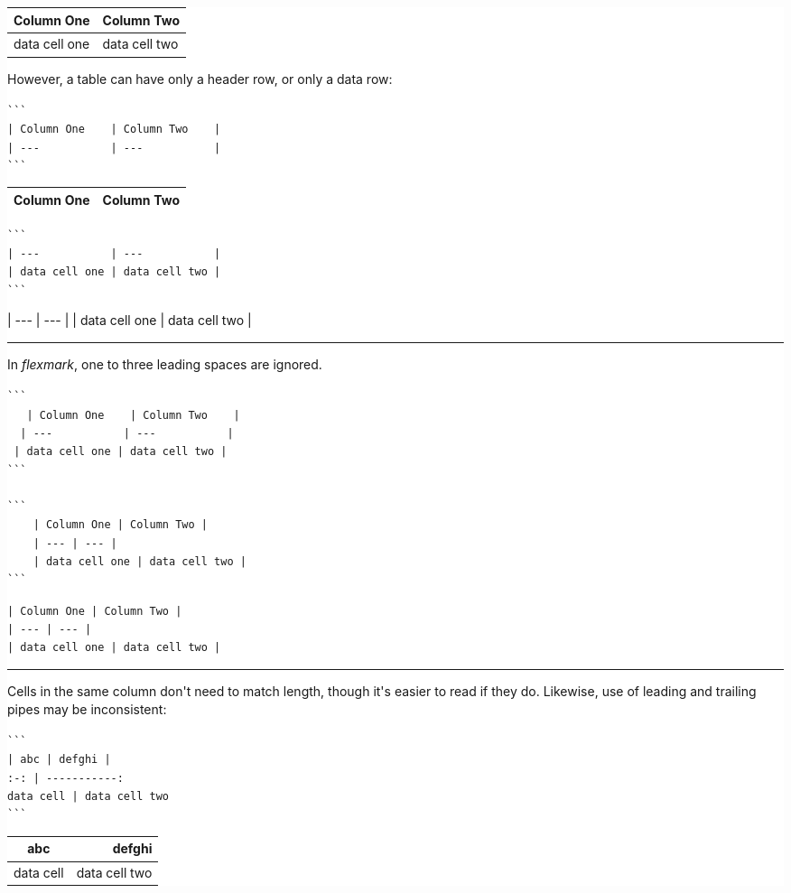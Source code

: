 | Column One    | Column Two    |
| -             | --            |
| data cell one | data cell two |

However, a table can have only a header row, or
only a data row:
~~~~
```
| Column One    | Column Two    |
| ---           | ---           |
```
~~~~
| Column One    | Column Two    |
| ---           | ---           |

~~~~
```
| ---           | ---           |
| data cell one | data cell two |
```
~~~~
| ---           | ---           |
| data cell one | data cell two |

* * * * *
In *flexmark*, one to three leading spaces are ignored.
~~~~
```
   | Column One    | Column Two    |
  | ---           | ---           |
 | data cell one | data cell two |
```

```
    | Column One | Column Two |
    | --- | --- |
    | data cell one | data cell two |
```
~~~~
    | Column One | Column Two |
    | --- | --- |
    | data cell one | data cell two |

* * * * *
Cells in the same column don't need to match length, though it's easier to read if
they do. Likewise, use of leading and trailing pipes may be inconsistent:

~~~~
```
| abc | defghi |
:-: | -----------:
data cell | data cell two
```
~~~~
| abc | defghi |
:-: | -----------:
data cell | data cell two
